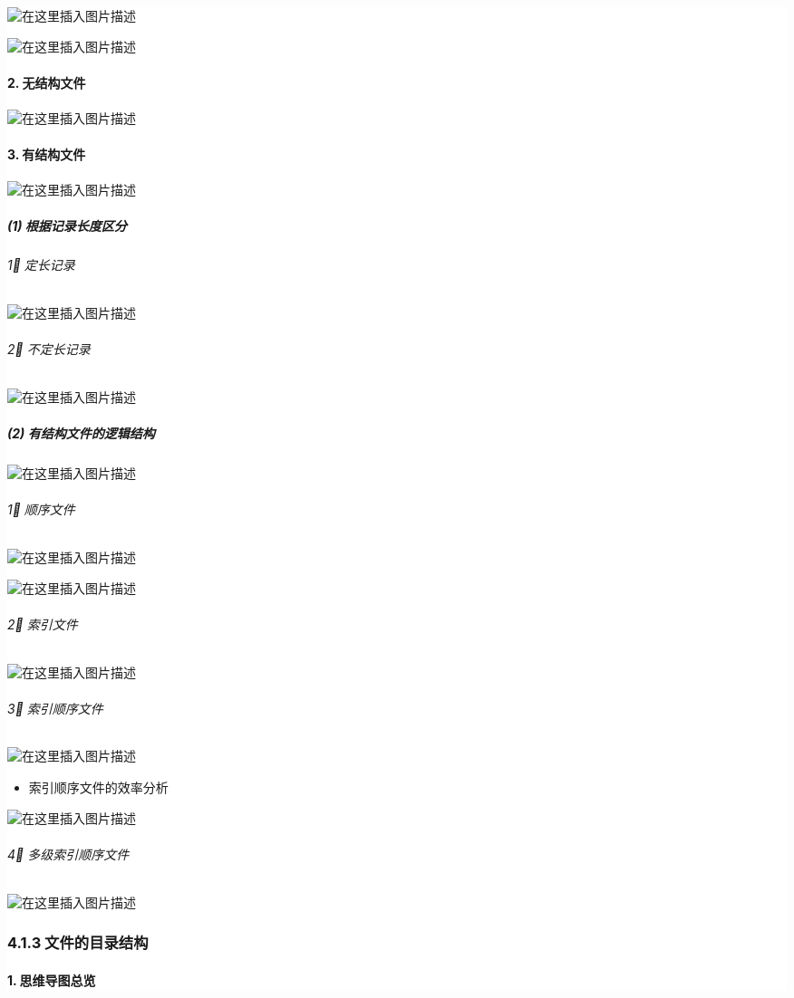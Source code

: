 ![在这里插入图片描述](https://tva1.sinaimg.cn/large/008i3skNgy1gxrh8scdprj31590jwgqt.jpg)

![在这里插入图片描述](https://tva1.sinaimg.cn/large/008i3skNgy1gxrharn2knj317v0jq7aa.jpg)

#### 2. 无结构文件

![在这里插入图片描述](https://tva1.sinaimg.cn/large/008i3skNgy1gxrhcb6lk3j30zi0i1n05.jpg)

#### 3. 有结构文件

![在这里插入图片描述](https://tva1.sinaimg.cn/large/008i3skNgy1gxrhcvqb79j311g0k4jx9.jpg)

##### (1) 根据记录长度区分

###### 1⃣️ 定长记录

![在这里插入图片描述](https://tva1.sinaimg.cn/large/008i3skNgy1gxrhen4z6dj315v0js7af.jpg)

###### 2⃣️ 不定长记录

![在这里插入图片描述](https://tva1.sinaimg.cn/large/008i3skNgy1gxrhhfk3fsj314x0k7tf7.jpg)

##### (2) 有结构文件的逻辑结构

![在这里插入图片描述](https://tva1.sinaimg.cn/large/008i3skNgy1gxrhl8i35qj311i0i90wt.jpg)

###### 1⃣️ 顺序文件

![在这里插入图片描述](https://tva1.sinaimg.cn/large/008i3skNgy1gxrhlucds9j313j0jlte9.jpg)

![在这里插入图片描述](https://tva1.sinaimg.cn/large/008i3skNgy1gxrhm9qj5kj317p0kk7be.jpg)

###### 2⃣️ 索引文件

![在这里插入图片描述](https://tva1.sinaimg.cn/large/008i3skNgy1gxrhpczskrj315j0jeted.jpg)

###### 3⃣️ 索引顺序文件

![在这里插入图片描述](https://tva1.sinaimg.cn/large/008i3skNgy1gxrhr60fvpj315u0kn0z2.jpg)

* 索引顺序文件的效率分析

![在这里插入图片描述](https://tva1.sinaimg.cn/large/008i3skNgy1gxri7valphj315x0ki443.jpg)

###### 4⃣️ 多级索引顺序文件

![在这里插入图片描述](https://tva1.sinaimg.cn/large/008i3skNgy1gxri8uigy7j315e0kktcp.jpg)

### 4.1.3 文件的目录结构

#### 1. 思维导图总览
